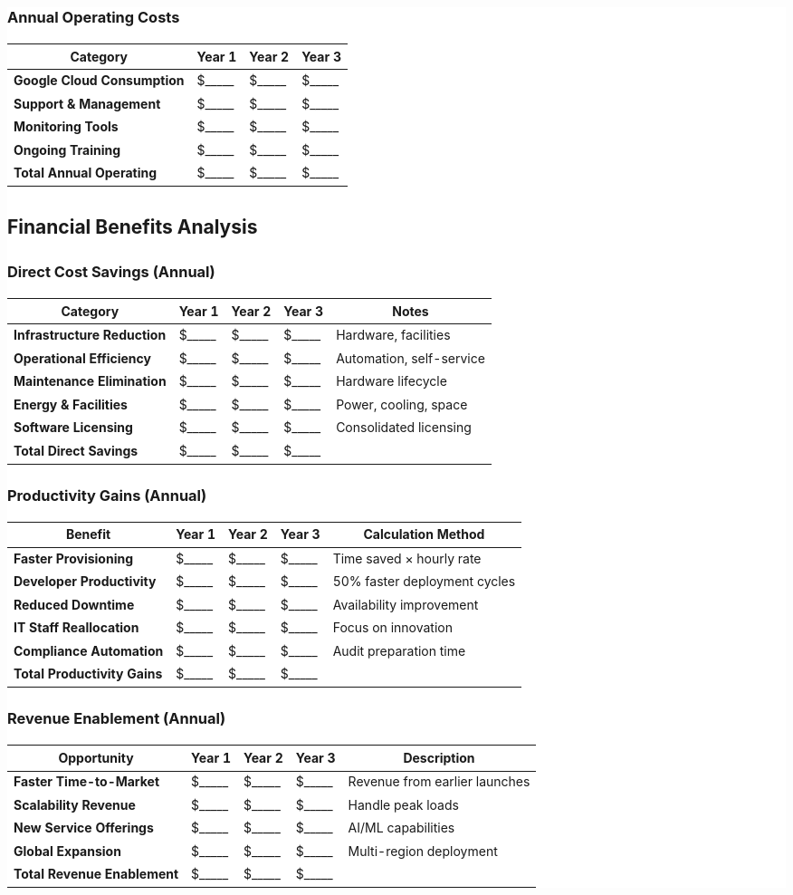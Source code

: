 ### Annual Operating Costs
| Category | Year 1 | Year 2 | Year 3 |
|----------|--------|--------|--------|
| **Google Cloud Consumption** | $_____ | $_____ | $_____ |
| **Support & Management** | $_____ | $_____ | $_____ |
| **Monitoring Tools** | $_____ | $_____ | $_____ |
| **Ongoing Training** | $_____ | $_____ | $_____ |
| **Total Annual Operating** | $_____ | $_____ | $_____ |

## Financial Benefits Analysis

### Direct Cost Savings (Annual)
| Category | Year 1 | Year 2 | Year 3 | Notes |
|----------|--------|--------|--------|-------|
| **Infrastructure Reduction** | $_____ | $_____ | $_____ | Hardware, facilities |
| **Operational Efficiency** | $_____ | $_____ | $_____ | Automation, self-service |
| **Maintenance Elimination** | $_____ | $_____ | $_____ | Hardware lifecycle |
| **Energy & Facilities** | $_____ | $_____ | $_____ | Power, cooling, space |
| **Software Licensing** | $_____ | $_____ | $_____ | Consolidated licensing |
| **Total Direct Savings** | $_____ | $_____ | $_____ | |

### Productivity Gains (Annual)
| Benefit | Year 1 | Year 2 | Year 3 | Calculation Method |
|---------|--------|--------|--------|-------------------|
| **Faster Provisioning** | $_____ | $_____ | $_____ | Time saved × hourly rate |
| **Developer Productivity** | $_____ | $_____ | $_____ | 50% faster deployment cycles |
| **Reduced Downtime** | $_____ | $_____ | $_____ | Availability improvement |
| **IT Staff Reallocation** | $_____ | $_____ | $_____ | Focus on innovation |
| **Compliance Automation** | $_____ | $_____ | $_____ | Audit preparation time |
| **Total Productivity Gains** | $_____ | $_____ | $_____ | |

### Revenue Enablement (Annual)
| Opportunity | Year 1 | Year 2 | Year 3 | Description |
|-------------|--------|--------|--------|-------------|
| **Faster Time-to-Market** | $_____ | $_____ | $_____ | Revenue from earlier launches |
| **Scalability Revenue** | $_____ | $_____ | $_____ | Handle peak loads |
| **New Service Offerings** | $_____ | $_____ | $_____ | AI/ML capabilities |
| **Global Expansion** | $_____ | $_____ | $_____ | Multi-region deployment |
| **Total Revenue Enablement** | $_____ | $_____ | $_____ | |
